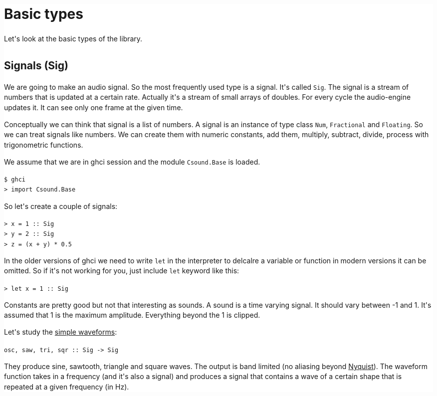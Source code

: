 Basic types
=====================================

Let's look at the basic types of the library.

Signals (Sig)
----------------------

We are going to make an audio signal. So the most frequently used type is a signal. It's called `Sig`.
The signal is a stream of numbers that is updated at a certain rate.
Actually it's a stream of small arrays of doubles. For every cycle the audio-engine
updates it. It can see only one frame at the given time.

Conceptually we can think that signal is a list of numbers.
A signal is an instance of type class `Num`, `Fractional` and `Floating`.
So we can treat signals like numbers. We can create them with numeric
constants, add them, multiply, subtract, divide, process with
trigonometric functions.

We assume that we are in ghci session and the module `Csound.Base` is loaded.

~~~
$ ghci
> import Csound.Base
~~~

So let's create a couple of signals:

~~~{.haskell}
> x = 1 :: Sig
> y = 2 :: Sig
> z = (x + y) * 0.5
~~~

In the older versions of ghci we need to write `let`  in
the interpreter to delcalre a variable or function in modern
versions it can be omitted. So if it's not working for you, just
include `let` keyword like this:

~~~{.haskell}
> let x = 1 :: Sig
~~~

Constants are pretty good but not that interesting as sounds.
A sound is a time varying signal. It should vary between -1 and 1.
It's assumed that 1 is the maximum amplitude. Everything beyond the 1
is clipped.

Let's study the [simple waveforms](http://public.wsu.edu/~jkrug/MUS364/audio/Waveforms.htm):

~~~{.haskell}
osc, saw, tri, sqr :: Sig -> Sig
~~~

They produce sine, sawtooth, triangle and square waves.
The output is band limited (no aliasing beyond [Nyquist](http://en.wikipedia.org/wiki/Nyquist_frequency)).
The waveform function takes in a frequency (and it's also a signal) and produces
a signal that contains a wave of a certain shape that is repeated at a given frequency (in Hz).

